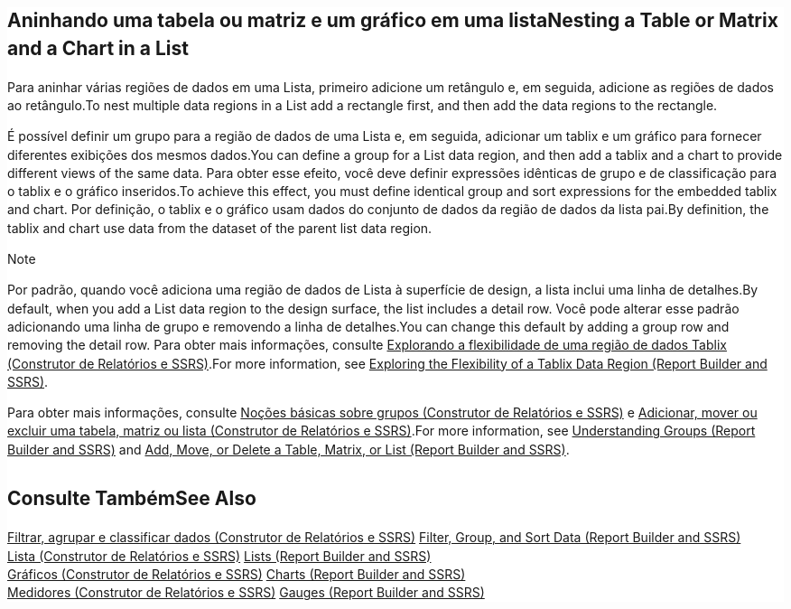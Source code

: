 ## <a name="nesting-a-table-or-matrix-and-a-chart-in-a-list"></a><span data-ttu-id="7e3b1-159">Aninhando uma tabela ou matriz e um gráfico em uma lista</span><span class="sxs-lookup"><span data-stu-id="7e3b1-159">Nesting a Table or Matrix and a Chart in a List</span></span>  
 <span data-ttu-id="7e3b1-160">Para aninhar várias regiões de dados em uma Lista, primeiro adicione um retângulo e, em seguida, adicione as regiões de dados ao retângulo.</span><span class="sxs-lookup"><span data-stu-id="7e3b1-160">To nest multiple data regions in a List add a rectangle first, and then add the data regions to the rectangle.</span></span>  
  
 <span data-ttu-id="7e3b1-161">É possível definir um grupo para a região de dados de uma Lista e, em seguida, adicionar um tablix e um gráfico para fornecer diferentes exibições dos mesmos dados.</span><span class="sxs-lookup"><span data-stu-id="7e3b1-161">You can define a group for a List data region, and then add a tablix and a chart to provide different views of the same data.</span></span> <span data-ttu-id="7e3b1-162">Para obter esse efeito, você deve definir expressões idênticas de grupo e de classificação para o tablix e o gráfico inseridos.</span><span class="sxs-lookup"><span data-stu-id="7e3b1-162">To achieve this effect, you must define identical group and sort expressions for the embedded tablix and chart.</span></span> <span data-ttu-id="7e3b1-163">Por definição, o tablix e o gráfico usam dados do conjunto de dados da região de dados da lista pai.</span><span class="sxs-lookup"><span data-stu-id="7e3b1-163">By definition, the tablix and chart use data from the dataset of the parent list data region.</span></span>  
  
> [!NOTE]  
>  <span data-ttu-id="7e3b1-164">Por padrão, quando você adiciona uma região de dados de Lista à superfície de design, a lista inclui uma linha de detalhes.</span><span class="sxs-lookup"><span data-stu-id="7e3b1-164">By default, when you add a List data region to the design surface, the list includes a detail row.</span></span> <span data-ttu-id="7e3b1-165">Você pode alterar esse padrão adicionando uma linha de grupo e removendo a linha de detalhes.</span><span class="sxs-lookup"><span data-stu-id="7e3b1-165">You can change this default by adding a group row and removing the detail row.</span></span> <span data-ttu-id="7e3b1-166">Para obter mais informações, consulte [Explorando a flexibilidade de uma região de dados Tablix &#40;Construtor de Relatórios e SSRS&#41;](exploring-the-flexibility-of-a-tablix-data-region-report-builder-and-ssrs.md).</span><span class="sxs-lookup"><span data-stu-id="7e3b1-166">For more information, see [Exploring the Flexibility of a Tablix Data Region &#40;Report Builder and SSRS&#41;](exploring-the-flexibility-of-a-tablix-data-region-report-builder-and-ssrs.md).</span></span>  
  
 <span data-ttu-id="7e3b1-167">Para obter mais informações, consulte [Noções básicas sobre grupos &#40;Construtor de Relatórios e SSRS&#41;](understanding-groups-report-builder-and-ssrs.md) e [Adicionar, mover ou excluir uma tabela, matriz ou lista &#40;Construtor de Relatórios e SSRS&#41;](add-move-or-delete-a-table-matrix-or-list-report-builder-and-ssrs.md).</span><span class="sxs-lookup"><span data-stu-id="7e3b1-167">For more information, see [Understanding Groups &#40;Report Builder and SSRS&#41;](understanding-groups-report-builder-and-ssrs.md) and [Add, Move, or Delete a Table, Matrix, or List &#40;Report Builder and SSRS&#41;](add-move-or-delete-a-table-matrix-or-list-report-builder-and-ssrs.md).</span></span>  
  
## <a name="see-also"></a><span data-ttu-id="7e3b1-168">Consulte Também</span><span class="sxs-lookup"><span data-stu-id="7e3b1-168">See Also</span></span>  
 <span data-ttu-id="7e3b1-169">[Filtrar, agrupar e classificar dados &#40;Construtor de Relatórios e SSRS&#41;](filter-group-and-sort-data-report-builder-and-ssrs.md) </span><span class="sxs-lookup"><span data-stu-id="7e3b1-169">[Filter, Group, and Sort Data &#40;Report Builder and SSRS&#41;](filter-group-and-sort-data-report-builder-and-ssrs.md) </span></span>  
 <span data-ttu-id="7e3b1-170">[Lista &#40;Construtor de Relatórios e SSRS&#41;](tables-matrices-and-lists-report-builder-and-ssrs.md) </span><span class="sxs-lookup"><span data-stu-id="7e3b1-170">[Lists &#40;Report Builder and SSRS&#41;](tables-matrices-and-lists-report-builder-and-ssrs.md) </span></span>  
 <span data-ttu-id="7e3b1-171">[Gráficos &#40;Construtor de Relatórios e SSRS&#41;](charts-report-builder-and-ssrs.md) </span><span class="sxs-lookup"><span data-stu-id="7e3b1-171">[Charts &#40;Report Builder and SSRS&#41;](charts-report-builder-and-ssrs.md) </span></span>  
 <span data-ttu-id="7e3b1-172">[Medidores &#40;Construtor de Relatórios e SSRS&#41;](gauges-report-builder-and-ssrs.md) </span><span class="sxs-lookup"><span data-stu-id="7e3b1-172">[Gauges &#40;Report Builder and SSRS&#41;](gauges-report-builder-and-ssrs.md) </span></span>  